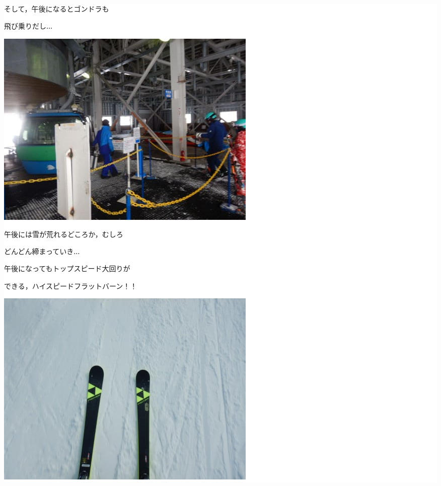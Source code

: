 





そして，午後になるとゴンドラも


飛び乗りだし…




![931af7f76d347d2cd3faa11a815bd022.jpg](images/931af7f76d347d2cd3faa11a815bd022.jpg)




午後には雪が荒れるどころか，むしろ


どんどん締まっていき…


午後になってもトップスピード大回りが


できる，ハイスピードフラットバーン！！




![5c3eddcafaaf27e83f06cc6e8e83035a.jpg](images/5c3eddcafaaf27e83f06cc6e8e83035a.jpg)
